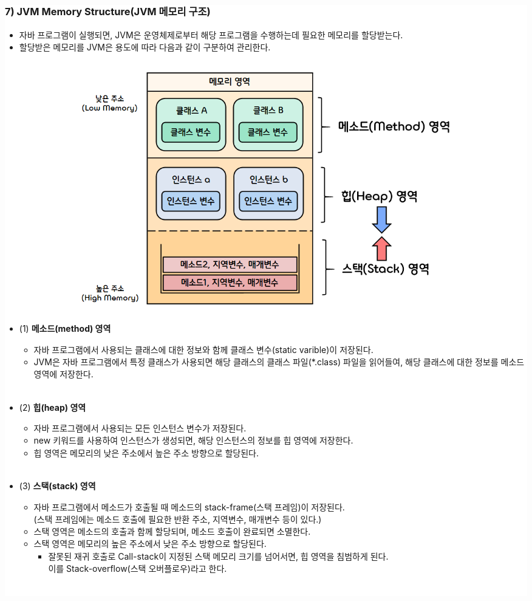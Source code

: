 ### 7) **JVM Memory Structure(JVM 메모리 구조)**
- 자바 프로그램이 실행되면, JVM은 운영체제로부터 해당 프로그램을 수행하는데 필요한 메모리를 할당받는다.  
- 할당받은 메모리를 JVM은 용도에 따라 다음과 같이 구분하여 관리한다.  
<p align="center"><img src="../Additional_files/images/java1.png" width = 650></p>  

- (1) **메소드(method) 영역**
    - 자바 프로그램에서 사용되는 클래스에 대한 정보와 함께 클래스 변수(static varible)이 저장된다.
    - JVM은 자바 프로그램에서 특정 클래스가 사용되면 해당 클래스의 클래스 파일(*.class) 파일을 읽어들여, 해당 클래스에 대한 정보를 메소드 영역에 저장한다.  
    </br>

- (2) **힙(heap) 영역**
    - 자바 프로그램에서 사용되는 모든 인스턴스 변수가 저장된다.
    - new 키워드를 사용하여 인스턴스가 생성되면, 해당 인스턴스의 정보를 힙 영역에 저장한다.  
    - 힙 영역은 메모리의 낮은 주소에서 높은 주소 방향으로 할당된다.  
    </br>

- (3) **스택(stack) 영역**
    - 자바 프로그램에서 메소드가 호출될 때 메소드의 stack-frame(스택 프레임)이 저장된다.  
    (스택 프레임에는 메소드 호출에 필요한 반환 주소, 지역변수, 매개변수 등이 있다.)
    - 스택 영역은 메소드의 호출과 함께 할당되며, 메소드 호출이 완료되면 소멸한다.  
    - 스택 영역은 메모리의 높은 주소에서 낮은 주소 방향으로 할당된다.  
        - 잘못된 재귀 호출로 Call-stack이 지정된 스택 메모리 크기를 넘어서면, 힙 영역을 침범하게 된다.  
        이를 Stack-overflow(스택 오버플로우)라고 한다.  
</br>
